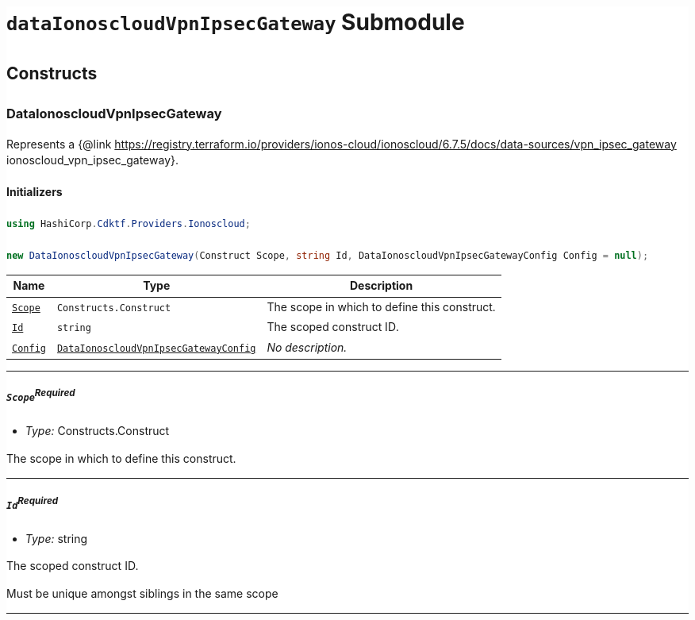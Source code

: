 # `dataIonoscloudVpnIpsecGateway` Submodule <a name="`dataIonoscloudVpnIpsecGateway` Submodule" id="@cdktf/provider-ionoscloud.dataIonoscloudVpnIpsecGateway"></a>

## Constructs <a name="Constructs" id="Constructs"></a>

### DataIonoscloudVpnIpsecGateway <a name="DataIonoscloudVpnIpsecGateway" id="@cdktf/provider-ionoscloud.dataIonoscloudVpnIpsecGateway.DataIonoscloudVpnIpsecGateway"></a>

Represents a {@link https://registry.terraform.io/providers/ionos-cloud/ionoscloud/6.7.5/docs/data-sources/vpn_ipsec_gateway ionoscloud_vpn_ipsec_gateway}.

#### Initializers <a name="Initializers" id="@cdktf/provider-ionoscloud.dataIonoscloudVpnIpsecGateway.DataIonoscloudVpnIpsecGateway.Initializer"></a>

```csharp
using HashiCorp.Cdktf.Providers.Ionoscloud;

new DataIonoscloudVpnIpsecGateway(Construct Scope, string Id, DataIonoscloudVpnIpsecGatewayConfig Config = null);
```

| **Name** | **Type** | **Description** |
| --- | --- | --- |
| <code><a href="#@cdktf/provider-ionoscloud.dataIonoscloudVpnIpsecGateway.DataIonoscloudVpnIpsecGateway.Initializer.parameter.scope">Scope</a></code> | <code>Constructs.Construct</code> | The scope in which to define this construct. |
| <code><a href="#@cdktf/provider-ionoscloud.dataIonoscloudVpnIpsecGateway.DataIonoscloudVpnIpsecGateway.Initializer.parameter.id">Id</a></code> | <code>string</code> | The scoped construct ID. |
| <code><a href="#@cdktf/provider-ionoscloud.dataIonoscloudVpnIpsecGateway.DataIonoscloudVpnIpsecGateway.Initializer.parameter.config">Config</a></code> | <code><a href="#@cdktf/provider-ionoscloud.dataIonoscloudVpnIpsecGateway.DataIonoscloudVpnIpsecGatewayConfig">DataIonoscloudVpnIpsecGatewayConfig</a></code> | *No description.* |

---

##### `Scope`<sup>Required</sup> <a name="Scope" id="@cdktf/provider-ionoscloud.dataIonoscloudVpnIpsecGateway.DataIonoscloudVpnIpsecGateway.Initializer.parameter.scope"></a>

- *Type:* Constructs.Construct

The scope in which to define this construct.

---

##### `Id`<sup>Required</sup> <a name="Id" id="@cdktf/provider-ionoscloud.dataIonoscloudVpnIpsecGateway.DataIonoscloudVpnIpsecGateway.Initializer.parameter.id"></a>

- *Type:* string

The scoped construct ID.

Must be unique amongst siblings in the same scope

---